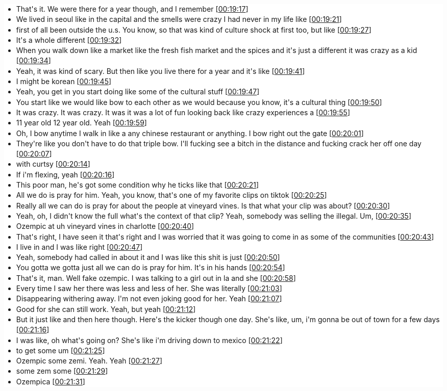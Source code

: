 *  That's it. We were there for a year though, and I remember [[00:19:17](https://www.youtube.com/watch?v=4h66bCg8Ldc&t=1157.8999999999999s)]
*  We lived in seoul like in the capital and the smells were crazy I had never in my life like [[00:19:21](https://www.youtube.com/watch?v=4h66bCg8Ldc&t=1161.02s)]
*  first of all been outside the u.s. You know, so that was kind of culture shock at first too, but like [[00:19:27](https://www.youtube.com/watch?v=4h66bCg8Ldc&t=1167.98s)]
*  It's a whole different [[00:19:32](https://www.youtube.com/watch?v=4h66bCg8Ldc&t=1172.78s)]
*  When you walk down like a market like the fresh fish market and the spices and it's just a different it was crazy as a kid [[00:19:34](https://www.youtube.com/watch?v=4h66bCg8Ldc&t=1174.6200000000001s)]
*  Yeah, it was kind of scary. But then like you live there for a year and it's like [[00:19:41](https://www.youtube.com/watch?v=4h66bCg8Ldc&t=1181.66s)]
*  I might be korean [[00:19:45](https://www.youtube.com/watch?v=4h66bCg8Ldc&t=1185.18s)]
*  Yeah, you get in you start doing like some of the cultural stuff [[00:19:47](https://www.youtube.com/watch?v=4h66bCg8Ldc&t=1187.26s)]
*  You start like we would like bow to each other as we would because you know, it's a cultural thing [[00:19:50](https://www.youtube.com/watch?v=4h66bCg8Ldc&t=1190.94s)]
*  It was crazy. It was crazy. It was it was a lot of fun looking back like crazy experiences a [[00:19:55](https://www.youtube.com/watch?v=4h66bCg8Ldc&t=1195.18s)]
*  11 year old 12 year old. Yeah [[00:19:59](https://www.youtube.com/watch?v=4h66bCg8Ldc&t=1199.8200000000002s)]
*  Oh, I bow anytime I walk in like a any chinese restaurant or anything. I bow right out the gate [[00:20:01](https://www.youtube.com/watch?v=4h66bCg8Ldc&t=1201.74s)]
*  They're like you don't have to do that triple bow. I'll fucking see a bitch in the distance and fucking crack her off one day [[00:20:07](https://www.youtube.com/watch?v=4h66bCg8Ldc&t=1207.66s)]
*  with curtsy [[00:20:14](https://www.youtube.com/watch?v=4h66bCg8Ldc&t=1214.3s)]
*  If i'm flexing, yeah [[00:20:16](https://www.youtube.com/watch?v=4h66bCg8Ldc&t=1216.06s)]
*  This poor man, he's got some condition why he ticks like that [[00:20:21](https://www.youtube.com/watch?v=4h66bCg8Ldc&t=1221.1799999999998s)]
*  All we do is pray for him. Yeah, you know, that's one of my favorite clips on tiktok [[00:20:25](https://www.youtube.com/watch?v=4h66bCg8Ldc&t=1225.6599999999999s)]
*  Really all we can do is pray for about the people at vineyard vines. Is that what your clip was about? [[00:20:30](https://www.youtube.com/watch?v=4h66bCg8Ldc&t=1230.62s)]
*  Yeah, oh, I didn't know the full what's the context of that clip? Yeah, somebody was selling the illegal. Um, [[00:20:35](https://www.youtube.com/watch?v=4h66bCg8Ldc&t=1235.1799999999998s)]
*  Ozempic at uh vineyard vines in charlotte [[00:20:40](https://www.youtube.com/watch?v=4h66bCg8Ldc&t=1240.3s)]
*  That's right, I have seen it that's right and I was worried that it was going to come in as some of the communities [[00:20:43](https://www.youtube.com/watch?v=4h66bCg8Ldc&t=1243.5s)]
*  I live in and I was like right [[00:20:47](https://www.youtube.com/watch?v=4h66bCg8Ldc&t=1247.26s)]
*  Yeah, somebody had called in about it and I was like this shit is just [[00:20:50](https://www.youtube.com/watch?v=4h66bCg8Ldc&t=1250.1399999999999s)]
*  You gotta we gotta just all we can do is pray for him. It's in his hands [[00:20:54](https://www.youtube.com/watch?v=4h66bCg8Ldc&t=1254.2199999999998s)]
*  That's it, man. Well fake ozempic. I was talking to a girl out in la and she [[00:20:58](https://www.youtube.com/watch?v=4h66bCg8Ldc&t=1258.1399999999999s)]
*  Every time I saw her there was less and less of her. She was literally [[00:21:03](https://www.youtube.com/watch?v=4h66bCg8Ldc&t=1263.1799999999998s)]
*  Disappearing withering away. I'm not even joking good for her. Yeah [[00:21:07](https://www.youtube.com/watch?v=4h66bCg8Ldc&t=1267.6399999999999s)]
*  Good for she can still work. Yeah, but yeah [[00:21:12](https://www.youtube.com/watch?v=4h66bCg8Ldc&t=1272.62s)]
*  But it just like and then here though. Here's the kicker though one day. She's like, um, i'm gonna be out of town for a few days [[00:21:16](https://www.youtube.com/watch?v=4h66bCg8Ldc&t=1276.2199999999998s)]
*  I was like, oh what's going on? She's like i'm driving down to mexico [[00:21:22](https://www.youtube.com/watch?v=4h66bCg8Ldc&t=1282.3s)]
*  to get some um [[00:21:25](https://www.youtube.com/watch?v=4h66bCg8Ldc&t=1285.26s)]
*  Ozempic some zemi. Yeah. Yeah [[00:21:27](https://www.youtube.com/watch?v=4h66bCg8Ldc&t=1287.1s)]
*  some zem some [[00:21:29](https://www.youtube.com/watch?v=4h66bCg8Ldc&t=1289.6599999999999s)]
*  Ozempica [[00:21:31](https://www.youtube.com/watch?v=4h66bCg8Ldc&t=1291.7199999999998s)]